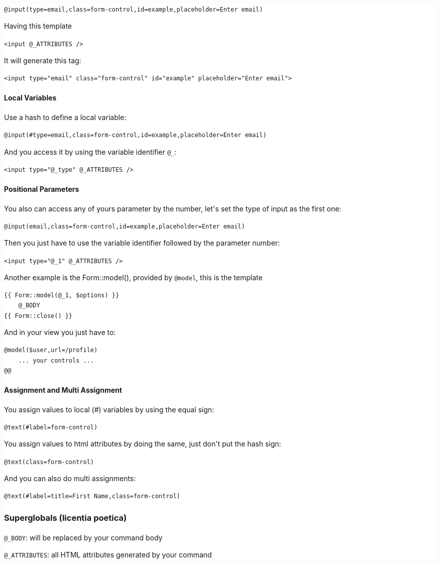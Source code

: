     @input(type=email,class=form-control,id=example,placeholder=Enter email)

Having this template

    <input @_ATTRIBUTES />

It will generate this tag:

    <input type="email" class="form-control" id="example" placeholder="Enter email">

#### Local Variables

Use a hash to define a local variable:

    @input(#type=email,class=form-control,id=example,placeholder=Enter email)

And you access it by using the variable identifier `@_`:

    <input type="@_type" @_ATTRIBUTES />

#### Positional Parameters

You also can access any of yours parameter by the number, let's set the type of input as the first one:

    @input(email,class=form-control,id=example,placeholder=Enter email)

Then you just have to use the variable identifier followed by the parameter number:

    <input type="@_1" @_ATTRIBUTES />

Another example is the Form::model(), provided by `@model`, this is the template

    {{ Form::model(@_1, $options) }}
        @_BODY
    {{ Form::close() }}

And in your view you just have to:

    @model($user,url=/profile)
        ... your controls ...
    @@

#### Assignment and Multi Assignment

You assign values to local (#) variables by using the equal sign:

    @text(#label=form-control)

You assign values to html attributes by doing the same, just don't put the hash sign:

    @text(class=form-control)

And you can also do multi assignments:

    @text(#label=title=First Name,class=form-control)

### Superglobals (licentia poetica)

`@_BODY`: will be replaced by your command body

`@_ATTRIBUTES`: all HTML attributes generated by your command

